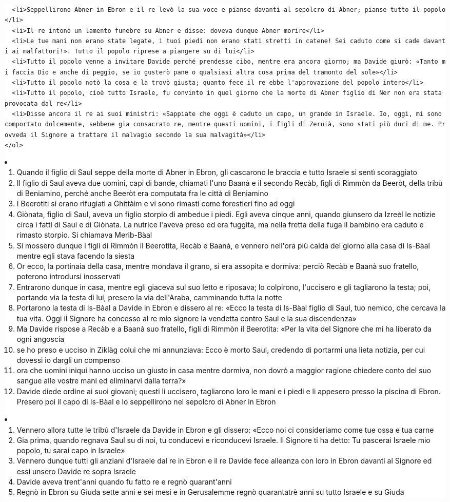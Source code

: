       <li>Seppellirono Abner in Ebron e il re levò la sua voce e pianse davanti al sepolcro di Abner; pianse tutto il popolo</li>
      <li>Il re intonò un lamento funebre su Abner e disse: doveva dunque Abner morire</li>
      <li>Le tue mani non erano state legate, i tuoi piedi non erano stati stretti in catene! Sei caduto come si cade davanti ai malfattori!». Tutto il popolo riprese a piangere su di lui</li>
      <li>Tutto il popolo venne a invitare Davide perché prendesse cibo, mentre era ancora giorno; ma Davide giurò: «Tanto mi faccia Dio e anche di peggio, se io gusterò pane o qualsiasi altra cosa prima del tramonto del sole»</li>
      <li>Tutto il popolo notò la cosa e la trovò giusta; quanto fece il re ebbe l'approvazione del popolo intero</li>
      <li>Tutto il popolo, cioè tutto Israele, fu convinto in quel giorno che la morte di Abner figlio di Ner non era stata provocata dal re</li>
      <li>Disse ancora il re ai suoi ministri: «Sappiate che oggi è caduto un capo, un grande in Israele. Io, oggi, mi sono comportato dolcemente, sebbene gia consacrato re, mentre questi uomini, i figli di Zeruià, sono stati più duri di me. Provveda il Signore a trattare il malvagio secondo la sua malvagità»</li>
    </ol>
  </li>
  <li>
    <ol>
      <li>Quando il figlio di Saul seppe della morte di Abner in Ebron, gli cascarono le braccia e tutto Israele si sentì scoraggiato</li>
      <li>Il figlio di Saul aveva due uomini, capi di bande, chiamati l'uno Baanà e il secondo Recàb, figli di Rimmòn da Beeròt, della tribù di Beniamino, perché anche Beeròt era computata fra le città di Beniamino</li>
      <li>I Beerotiti si erano rifugiati a Ghittàim e vi sono rimasti come forestieri fino ad oggi</li>
      <li>Giònata, figlio di Saul, aveva un figlio storpio di ambedue i piedi. Egli aveva cinque anni, quando giunsero da Izreèl le notizie circa i fatti di Saul e di Giònata. La nutrice l'aveva preso ed era fuggita, ma nella fretta della fuga il bambino era caduto e rimasto storpio. Si chiamava Merib-Bàal</li>
      <li>Si mossero dunque i figli di Rimmòn il Beerotita, Recàb e Baanà, e vennero nell'ora più calda del giorno alla casa di Is-Bàal mentre egli stava facendo la siesta</li>
      <li>Or ecco, la portinaia della casa, mentre mondava il grano, si era assopita e dormiva: perciò Recàb e Baanà suo fratello, poterono introdursi inosservati</li>
      <li>Entrarono dunque in casa, mentre egli giaceva sul suo letto e riposava; lo colpirono, l'uccisero e gli tagliarono la testa; poi, portando via la testa di lui, presero la via dell'Araba, camminando tutta la notte</li>
      <li>Portarono la testa di Is-Bàal a Davide in Ebron e dissero al re: «Ecco la testa di Is-Bàal figlio di Saul, tuo nemico, che cercava la tua vita. Oggi il Signore ha concesso al re mio signore la vendetta contro Saul e la sua discendenza»</li>
      <li>Ma Davide rispose a Recàb e a Baanà suo fratello, figli di Rimmòn il Beerotita: «Per la vita del Signore che mi ha liberato da ogni angoscia</li>
      <li>se ho preso e ucciso in Ziklàg colui che mi annunziava: Ecco è morto Saul, credendo di portarmi una lieta notizia, per cui dovessi io dargli un compenso</li>
      <li>ora che uomini iniqui hanno ucciso un giusto in casa mentre dormiva, non dovrò a maggior ragione chiedere conto del suo sangue alle vostre mani ed eliminarvi dalla terra?»</li>
      <li>Davide diede ordine ai suoi giovani; questi li uccisero, tagliarono loro le mani e i piedi e li appesero presso la piscina di Ebron. Presero poi il capo di Is-Bàal e lo seppellirono nel sepolcro di Abner in Ebron</li>
    </ol>
  </li>
  <li>
    <ol>
      <li>Vennero allora tutte le tribù d'Israele da Davide in Ebron e gli dissero: «Ecco noi ci consideriamo come tue ossa e tua carne</li>
      <li>Gia prima, quando regnava Saul su di noi, tu conducevi e riconducevi Israele. Il Signore ti ha detto: Tu pascerai Israele mio popolo, tu sarai capo in Israele»</li>
      <li>Vennero dunque tutti gli anziani d'Israele dal re in Ebron e il re Davide fece alleanza con loro in Ebron davanti al Signore ed essi unsero Davide re sopra Israele</li>
      <li>Davide aveva trent'anni quando fu fatto re e regnò quarant'anni</li>
      <li>Regnò in Ebron su Giuda sette anni e sei mesi e in Gerusalemme regnò quarantatrè anni su tutto Israele e su Giuda</li>